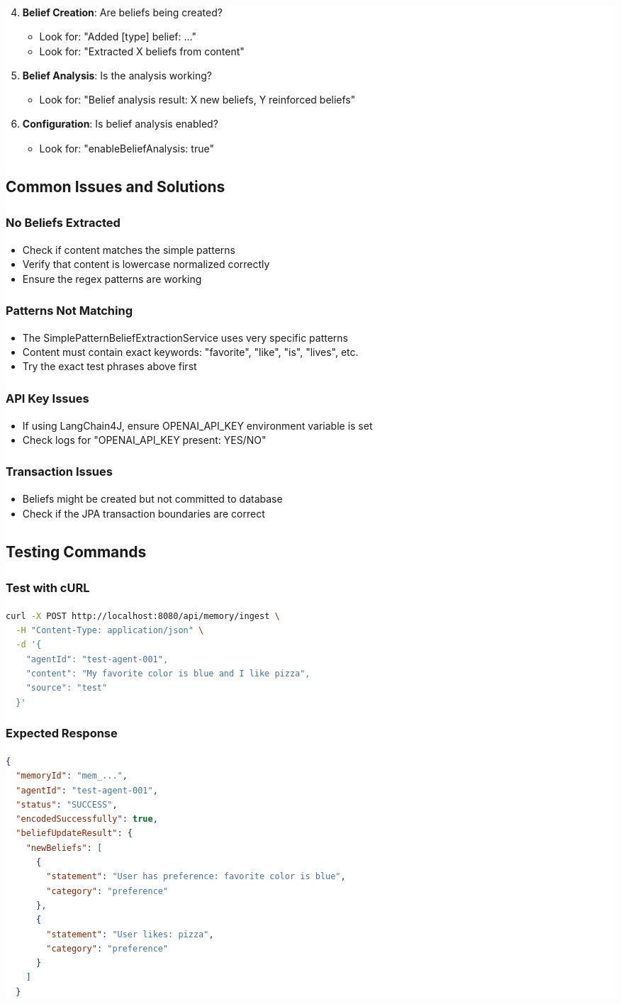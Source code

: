 4. **Belief Creation**: Are beliefs being created?
   - Look for: "Added [type] belief: ..."
   - Look for: "Extracted X beliefs from content"

5. **Belief Analysis**: Is the analysis working?
   - Look for: "Belief analysis result: X new beliefs, Y reinforced beliefs"

6. **Configuration**: Is belief analysis enabled?
   - Look for: "enableBeliefAnalysis: true"

## Common Issues and Solutions

### No Beliefs Extracted
- Check if content matches the simple patterns
- Verify that content is lowercase normalized correctly
- Ensure the regex patterns are working

### Patterns Not Matching
- The SimplePatternBeliefExtractionService uses very specific patterns
- Content must contain exact keywords: "favorite", "like", "is", "lives", etc.
- Try the exact test phrases above first

### API Key Issues
- If using LangChain4J, ensure OPENAI_API_KEY environment variable is set
- Check logs for "OPENAI_API_KEY present: YES/NO"

### Transaction Issues
- Beliefs might be created but not committed to database
- Check if the JPA transaction boundaries are correct

## Testing Commands

### Test with cURL
```bash
curl -X POST http://localhost:8080/api/memory/ingest \
  -H "Content-Type: application/json" \
  -d '{
    "agentId": "test-agent-001",
    "content": "My favorite color is blue and I like pizza",
    "source": "test"
  }'
```

### Expected Response
```json
{
  "memoryId": "mem_...",
  "agentId": "test-agent-001",
  "status": "SUCCESS",
  "encodedSuccessfully": true,
  "beliefUpdateResult": {
    "newBeliefs": [
      {
        "statement": "User has preference: favorite color is blue",
        "category": "preference"
      },
      {
        "statement": "User likes: pizza", 
        "category": "preference"
      }
    ]
  }
```